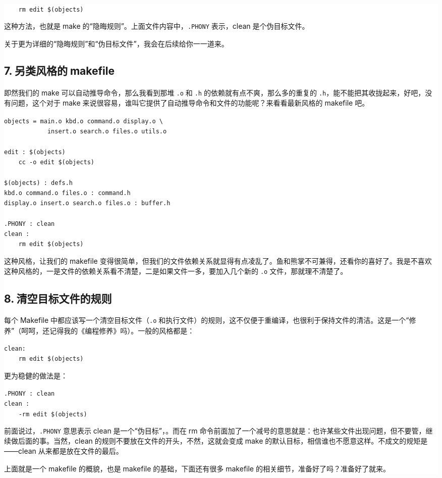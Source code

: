 ```shell
	rm edit $(objects)
```

这种方法，也就是 make 的“隐晦规则”。上面文件内容中，`.PHONY` 表示，clean 是个伪目标文件。

关于更为详细的“隐晦规则”和“伪目标文件”，我会在后续给你一一道来。

## 7. 另类风格的 makefile

即然我们的 make 可以自动推导命令，那么我看到那堆 `.o` 和 `.h` 的依赖就有点不爽，那么多的重复的 `.h`，能不能把其收拢起来，好吧，没有问题，这个对于 make 来说很容易，谁叫它提供了自动推导命令和文件的功能呢？来看看最新风格的 makefile 吧。

```shell
objects = main.o kbd.o command.o display.o \
            insert.o search.o files.o utils.o

edit : $(objects)
	cc -o edit $(objects)

$(objects) : defs.h
kbd.o command.o files.o : command.h
display.o insert.o search.o files.o : buffer.h

.PHONY : clean
clean :
	rm edit $(objects)
```

这种风格，让我们的 makefile 变得很简单，但我们的文件依赖关系就显得有点凌乱了。鱼和熊掌不可兼得，还看你的喜好了。我是不喜欢这种风格的，一是文件的依赖关系看不清楚，二是如果文件一多，要加入几个新的 `.o` 文件，那就理不清楚了。

## 8. 清空目标文件的规则

每个 Makefile 中都应该写一个清空目标文件（`.o` 和执行文件）的规则，这不仅便于重编译，也很利于保持文件的清洁。这是一个“修养”（呵呵，还记得我的《编程修养》吗）。一般的风格都是：

```shell
clean:
	rm edit $(objects)
```

更为稳健的做法是：

```shell
.PHONY : clean
clean :
	-rm edit $(objects)
```

前面说过，`.PHONY` 意思表示 clean 是一个“伪目标”，。而在 rm 命令前面加了一个减号的意思就是：也许某些文件出现问题，但不要管，继续做后面的事。当然，clean 的规则不要放在文件的开头，不然，这就会变成 make 的默认目标，相信谁也不愿意这样。不成文的规矩是——clean 从来都是放在文件的最后。

上面就是一个 makefile 的概貌，也是 makefile 的基础，下面还有很多 makefile 的相关细节，准备好了吗？准备好了就来。
